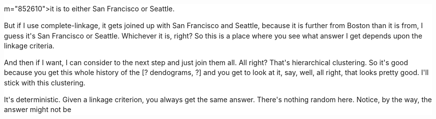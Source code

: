   m="852610">it</span> <span m="852730">is</span> <span m="852910">to</span>
  <span m="853000">either</span> <span m="853300">San</span> <span
  m="853570">Francisco</span> <span m="854200">or</span> <span
  m="854470">Seattle.</span></p><p><span m="857420">But</span> <span
  m="857580">if</span> <span m="857730">I</span> <span m="857850">use</span>
  <span m="858150">complete-linkage,</span> <span m="860040">it</span> <span
  m="860160">gets</span> <span m="860430">joined</span> <span
  m="860820">up</span> <span m="861030">with</span> <span m="861150">San</span>
  <span m="861390">Francisco</span> <span m="862020">and</span> <span
  m="862140">Seattle,</span> <span m="863950">because</span> <span
  m="865120">it</span> <span m="865300">is</span> <span
  m="866170">further</span> <span m="867340">from</span> <span
  m="867550">Boston</span> <span m="868900">than</span> <span
  m="869050">it</span> <span m="869170">is</span> <span m="869500">from,</span>
  <span m="871060">I</span> <span m="871120">guess</span> <span
  m="871390">it's</span> <span m="871500">San</span> <span
  m="871750">Francisco</span> <span m="872380">or</span> <span
  m="872470">Seattle.</span> <span m="872920">Whichever</span> <span
  m="873310">it</span> <span m="873430">is,</span> <span
  m="873640">right?</span> <span m="875310">So</span> <span
  m="876120">this</span> <span m="876330">is</span> <span m="876450">a</span>
  <span m="876510">place</span> <span m="876840">where</span> <span
  m="876930">you</span> <span m="877080">see</span> <span m="877530">what</span>
  <span m="877920">answer</span> <span m="878220">I</span> <span
  m="878310">get</span> <span m="878520">depends</span> <span
  m="878910">upon</span> <span m="879180">the</span> <span
  m="879240">linkage</span> <span m="879630">criteria.</span></p><p><span
  m="881160">And</span> <span m="881280">then</span> <span m="881460">if</span>
  <span m="881610">I</span> <span m="881700">want,</span> <span
  m="882030">I</span> <span m="882120">can</span> <span
  m="882300">consider</span> <span m="882615">to</span> <span
  m="882930">the</span> <span m="883050">next</span> <span
  m="883650">step</span> <span m="884100">and</span> <span
  m="884220">just</span> <span m="884550">join</span> <span
  m="884880">them</span> <span m="884990">all.</span> <span
  m="886090">All</span> <span m="886170">right?</span> <span
  m="887100">That's</span> <span m="887310">hierarchical</span> <span
  m="888030">clustering.</span> <span m="890670">So</span> <span
  m="892090">it's</span> <span m="892330">good</span> <span
  m="893470">because</span> <span m="894220">you</span> <span
  m="894700">get</span> <span m="894940">this</span> <span
  m="895150">whole</span> <span m="895450">history</span> <span
  m="895930">of</span> <span m="896020">the</span> <span m="896110">[?
  dendograms, ?]</span> <span m="898150">and</span> <span m="898300">you</span>
  <span m="898450">get</span> <span m="898660">to</span> <span
  m="898840">look</span> <span m="899110">at</span> <span m="899230">it,</span>
  <span m="899320">say,</span> <span m="899440">well,</span> <span
  m="899770">all</span> <span m="899850">right,</span> <span
  m="900520">that</span> <span m="900760">looks</span> <span
  m="901030">pretty</span> <span m="901360">good.</span> <span
  m="902600">I'll</span> <span m="903670">stick</span> <span
  m="904090">with</span> <span m="904240">this</span> <span
  m="904420">clustering.</span></p><p><span m="906560">It's</span> <span
  m="907340">deterministic.</span> <span m="909600">Given</span> <span
  m="909850">a</span> <span m="909910">linkage</span> <span
  m="910320">criterion,</span> <span m="911040">you</span> <span
  m="911250">always</span> <span m="911760">get</span> <span
  m="912030">the</span> <span m="912150">same</span> <span
  m="912480">answer.</span> <span m="913680">There's</span> <span
  m="913860">nothing</span> <span m="914220">random</span> <span
  m="914670">here.</span> <span m="917500">Notice,</span> <span
  m="917860">by</span> <span m="918070">the</span> <span m="918190">way,</span>
  <span m="919360">the</span> <span m="919540">answer</span> <span
  m="919840">might</span> <span m="920170">not</span> <span m="920500">be</span>